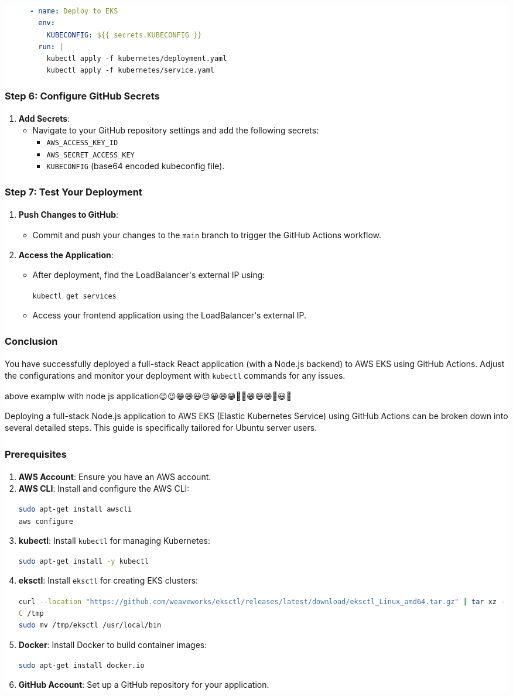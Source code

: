   ```yaml
         - name: Deploy to EKS
           env:
             KUBECONFIG: ${{ secrets.KUBECONFIG }}
           run: |
             kubectl apply -f kubernetes/deployment.yaml
             kubectl apply -f kubernetes/service.yaml
   ```

### Step 6: Configure GitHub Secrets

1. **Add Secrets**:
   - Navigate to your GitHub repository settings and add the following secrets:
     - `AWS_ACCESS_KEY_ID`
     - `AWS_SECRET_ACCESS_KEY`
     - `KUBECONFIG` (base64 encoded kubeconfig file).

### Step 7: Test Your Deployment

1. **Push Changes to GitHub**:
   - Commit and push your changes to the `main` branch to trigger the GitHub Actions workflow.

2. **Access the Application**:
   - After deployment, find the LoadBalancer's external IP using:
     ```bash
     kubectl get services
     ```
   - Access your frontend application using the LoadBalancer's external IP.

### Conclusion

You have successfully deployed a full-stack React application (with a Node.js backend) to AWS EKS using GitHub Actions. Adjust the configurations and monitor your deployment with `kubectl` commands for any issues.





above examplw with node js application😉😉😁😄😃😔😀😄😁🥴🥴😁😄😄🔑😃🔑

Deploying a full-stack Node.js application to AWS EKS (Elastic Kubernetes Service) using GitHub Actions can be broken down into several detailed steps. This guide is specifically tailored for Ubuntu server users.

### Prerequisites

1. **AWS Account**: Ensure you have an AWS account.
2. **AWS CLI**: Install and configure the AWS CLI:
   ```bash
   sudo apt-get install awscli
   aws configure
   ```
3. **kubectl**: Install `kubectl` for managing Kubernetes:
   ```bash
   sudo apt-get install -y kubectl
   ```
4. **eksctl**: Install `eksctl` for creating EKS clusters:
   ```bash
   curl --location "https://github.com/weaveworks/eksctl/releases/latest/download/eksctl_Linux_amd64.tar.gz" | tar xz -C /tmp
   sudo mv /tmp/eksctl /usr/local/bin
   ```
5. **Docker**: Install Docker to build container images:
   ```bash
   sudo apt-get install docker.io
   ```
6. **GitHub Account**: Set up a GitHub repository for your application.
